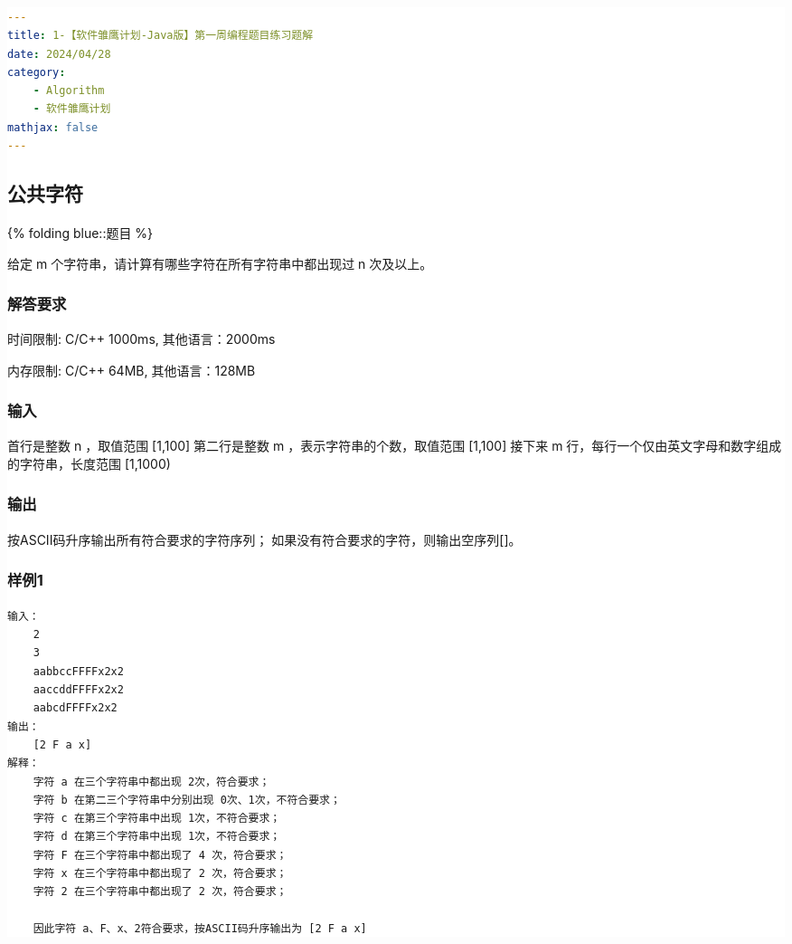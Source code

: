 ```yaml
---
title: 1-【软件雏鹰计划-Java版】第一周编程题目练习题解
date: 2024/04/28
category: 
    - Algorithm
    - 软件雏鹰计划
mathjax: false
---
```

## 公共字符

{% folding blue::题目 %}
 
给定 m 个字符串，请计算有哪些字符在所有字符串中都出现过 n 次及以上。

### 解答要求

时间限制: C/C++ 1000ms, 其他语言：2000ms

内存限制: C/C++ 64MB, 其他语言：128MB

### 输入

首行是整数 n ，取值范围 [1,100]
第二行是整数 m ，表示字符串的个数，取值范围 [1,100]
接下来 m 行，每行一个仅由英文字母和数字组成的字符串，长度范围 [1,1000)

### 输出

按ASCII码升序输出所有符合要求的字符序列； 如果没有符合要求的字符，则输出空序列[]。

### 样例1

```
输入：
    2
    3
    aabbccFFFFx2x2
    aaccddFFFFx2x2
    aabcdFFFFx2x2
输出：
    [2 F a x]
解释：
    字符 a 在三个字符串中都出现 2次，符合要求；
    字符 b 在第二三个字符串中分别出现 0次、1次，不符合要求；
    字符 c 在第三个字符串中出现 1次，不符合要求；
    字符 d 在第三个字符串中出现 1次，不符合要求；
    字符 F 在三个字符串中都出现了 4 次，符合要求；
    字符 x 在三个字符串中都出现了 2 次，符合要求；
    字符 2 在三个字符串中都出现了 2 次，符合要求；

    因此字符 a、F、x、2符合要求，按ASCII码升序输出为 [2 F a x]
```
